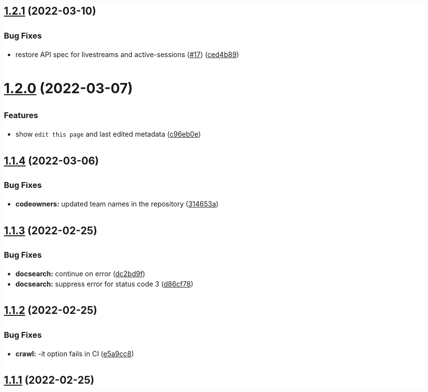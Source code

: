 ## [1.2.1](https://github.com/dyte-in/docs/compare/v1.2.0...v1.2.1) (2022-03-10)


### Bug Fixes

* restore API spec for livestreams and active-sessions ([#17](https://github.com/dyte-in/docs/issues/17)) ([ced4b89](https://github.com/dyte-in/docs/commit/ced4b897cb11f680fb73c85f3b9443bf85beee8a))

# [1.2.0](https://github.com/dyte-in/docs/compare/v1.1.4...v1.2.0) (2022-03-07)


### Features

* show `edit this page` and last edited metadata ([c96eb0e](https://github.com/dyte-in/docs/commit/c96eb0ee6f49ed7766529f1a7f06a5caf023ac12))

## [1.1.4](https://github.com/dyte-in/docs/compare/v1.1.3...v1.1.4) (2022-03-06)


### Bug Fixes

* **codeowners:** updated team names in the repository ([314653a](https://github.com/dyte-in/docs/commit/314653a8eb432af5e0b1ddb67bbd19fffd62424d))

## [1.1.3](https://github.com/dyte-in/docs/compare/v1.1.2...v1.1.3) (2022-02-25)


### Bug Fixes

* **docsearch:** continue on error ([dc2bd9f](https://github.com/dyte-in/docs/commit/dc2bd9f3332b9bf760d2f23071d570c1c9702014))
* **docsearch:** suppress error for status code 3 ([d86cf78](https://github.com/dyte-in/docs/commit/d86cf78a756a1b5ea54da97e2e1dd9930f8649e7))

## [1.1.2](https://github.com/dyte-in/docs/compare/v1.1.1...v1.1.2) (2022-02-25)


### Bug Fixes

* **crawl:** -it option fails in CI ([e5a9cc8](https://github.com/dyte-in/docs/commit/e5a9cc87585202e8e4200c7d9bf5fa891f998f16))

## [1.1.1](https://github.com/dyte-in/docs/compare/v1.1.0...v1.1.1) (2022-02-25)

